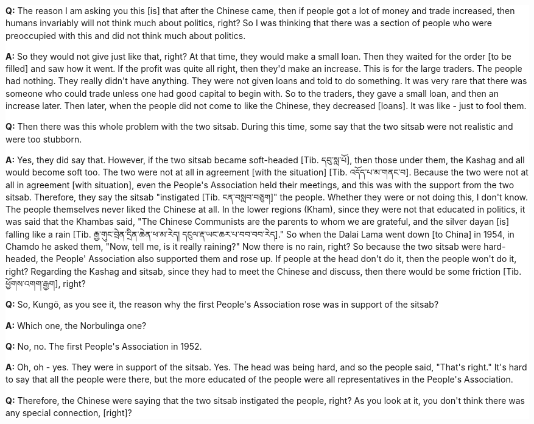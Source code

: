 **Q:**  The reason I am asking you this [is] that after the Chinese came, then if people got a lot of money and trade increased, then humans invariably will not think much about politics, right? So I was thinking that there was a section of people who were preoccupied with this and did not think much about politics.   

**A:**  So they would not give just like that, right? At that time, they would make a small loan. Then they waited for the order [to be filled] and saw how it went. If the profit was quite all right, then they'd make an increase. This is for the large traders. The people had nothing. They really didn't have anything. They were not given loans and told to do something. It was very rare that there was someone who could trade unless one had good capital to begin with. So to the traders, they gave a small loan, and then an increase later. Then later, when the people did not come to like the Chinese, they decreased [loans]. It was like - just to fool them.   

**Q:**  Then there was this whole problem with the two <span class="tooltip" data-text="[tib. སྲིད་ཚབ] An acting Silön (Chief/Prime Minister). Two silön were appointed in 1950 when the Dalai Lama left Lhasa for the safety of Yadong on the Sikkim/Indian border.">sitsab</span>. During this time, some say that the two sitsab were not realistic and were too stubborn.   

**A:**  Yes, they did say that. However, if the two <span class="tooltip" data-text="[tib. སྲིད་ཚབ] An acting Silön (Chief/Prime Minister). Two silön were appointed in 1950 when the Dalai Lama left Lhasa for the safety of Yadong on the Sikkim/Indian border.">sitsab</span> became soft-headed [Tib. དབུ་སླ་པོ], then those under them, the Kashag and all would become soft too. The two were not at all in agreement [with the situation] [Tib. འདོད་པ་མ་གནང་བ]. Because the two were not at all in agreement [with situation], even the People's Association held their meetings, and this was with the support from the two sitsab. Therefore, they say the sitsab "instigated [Tib. ངན་བསླབ་བཅུག]" the people. Whether they were or not doing this, I don't know. The people themselves never liked the Chinese at all. In the lower regions (Kham), since they were not that educated in politics, it was said that the Khambas said, "The Chinese Communists are the parents to whom we are grateful, and the silver <span class="tooltip" data-text="[tib. ད་ཡང; ch. 大洋] A Chinese silver dollar that had the image of Yuan Shikai on its face. It was used by the Chinese government in Tibet in the 1950s because Tibetans did not accept Chinese paper currency.">dayan</span> [is] falling like a rain [Tib. རྒྱ་གུང་བྲེན་དྲིན་ཆེན་ཕ་མ་རེད། དངུལ་རྡ་ཡང་ཆར་པ་བབ་བབ་རེད]." So when the Dalai Lama went down [to China] in 1954, in Chamdo he asked them, "Now, tell me, is it really raining?" Now there is no rain, right? So because the two sitsab were hard-headed, the People' Association also supported them and rose up. If people at the head don't do it, then the people won't do it, right? Regarding the Kashag and sitsab, since they had to meet the Chinese and discuss, then there would be some friction [Tib. ཕྱོགས་འགག་རྒྱག], right?   

**Q:**  So, Kungö, as you see it, the reason why the first People's Association rose was in support of the <span class="tooltip" data-text="[tib. སྲིད་ཚབ] An acting Silön (Chief/Prime Minister). Two silön were appointed in 1950 when the Dalai Lama left Lhasa for the safety of Yadong on the Sikkim/Indian border.">sitsab</span>?   

**A:**  Which one, the <span class="tooltip" data-text="[tib. ནོར་བུ་གླིང་ཁ] The summer palace of the Dalai Lama.">Norbulinga</span> one?   

**Q:**  No, no. The first People's Association in 1952.   

**A:**  Oh, oh - yes. They were in support of the sitsab. Yes. The head was being hard, and so the people said, "That's right." It's hard to say that all the people were there, but the more educated of the people were all representatives in the People's Association.   

**Q:**  Therefore, the Chinese were saying that the two <span class="tooltip" data-text="[tib. སྲིད་ཚབ] An acting Silön (Chief/Prime Minister). Two silön were appointed in 1950 when the Dalai Lama left Lhasa for the safety of Yadong on the Sikkim/Indian border.">sitsab</span> instigated the people, right? As you look at it, you don't think there was any special connection, [right]?   
